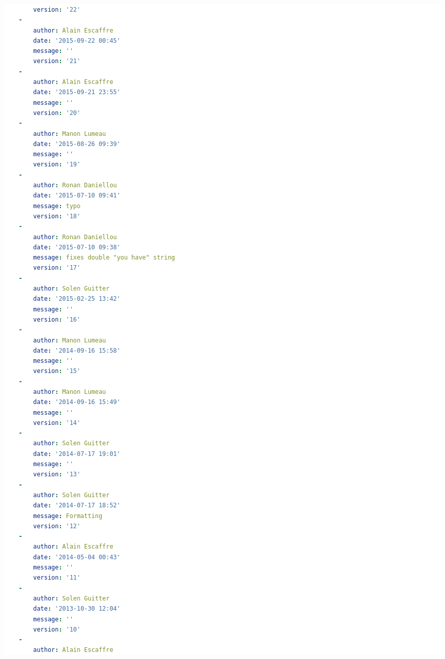 ```yaml
        version: '22'
    -
        author: Alain Escaffre
        date: '2015-09-22 00:45'
        message: ''
        version: '21'
    -
        author: Alain Escaffre
        date: '2015-09-21 23:55'
        message: ''
        version: '20'
    -
        author: Manon Lumeau
        date: '2015-08-26 09:39'
        message: ''
        version: '19'
    -
        author: Ronan Daniellou
        date: '2015-07-10 09:41'
        message: typo
        version: '18'
    -
        author: Ronan Daniellou
        date: '2015-07-10 09:38'
        message: fixes double "you have" string
        version: '17'
    -
        author: Solen Guitter
        date: '2015-02-25 13:42'
        message: ''
        version: '16'
    -
        author: Manon Lumeau
        date: '2014-09-16 15:58'
        message: ''
        version: '15'
    -
        author: Manon Lumeau
        date: '2014-09-16 15:49'
        message: ''
        version: '14'
    -
        author: Solen Guitter
        date: '2014-07-17 19:01'
        message: ''
        version: '13'
    -
        author: Solen Guitter
        date: '2014-07-17 18:52'
        message: Formatting
        version: '12'
    -
        author: Alain Escaffre
        date: '2014-05-04 00:43'
        message: ''
        version: '11'
    -
        author: Solen Guitter
        date: '2013-10-30 12:04'
        message: ''
        version: '10'
    -
        author: Alain Escaffre
```